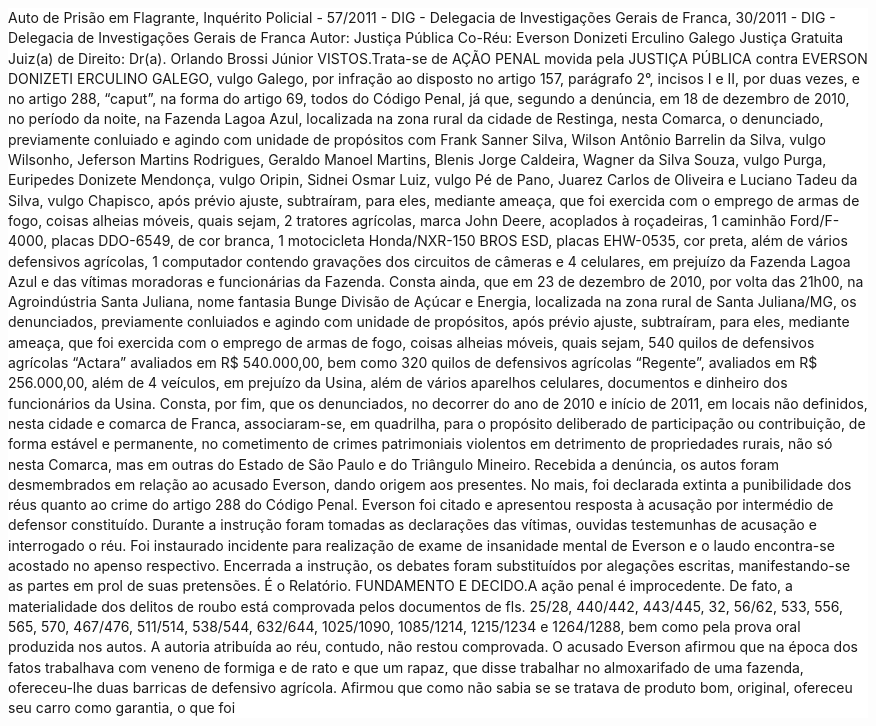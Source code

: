 Auto de Prisão em Flagrante, Inquérito Policial - 57/2011 - DIG - Delegacia de 
Investigações Gerais de Franca, 30/2011 - DIG - Delegacia de Investigações Gerais 
de Franca
Autor:
Justiça Pública
Co-Réu:
Everson Donizeti Erculino Galego
Justiça Gratuita
Juiz(a) de Direito: Dr(a). Orlando Brossi Júnior
VISTOS.Trata-se de AÇÃO PENAL movida pela JUSTIÇA PÚBLICA contra EVERSON DONIZETI ERCULINO
GALEGO, vulgo Galego, por infração ao disposto no artigo 157, parágrafo 2°, incisos
I e II, por duas vezes, e no artigo 288, “caput”, na forma do artigo 69, todos do 
Código Penal, já que, segundo a denúncia, em 18 de dezembro de 2010, no período da 
noite, na Fazenda Lagoa Azul, localizada na zona rural da cidade de Restinga, nesta
Comarca, o denunciado, previamente conluiado e agindo com unidade de propósitos com
Frank Sanner Silva, Wilson Antônio Barrelin da Silva, vulgo Wilsonho, Jeferson 
Martins Rodrigues, Geraldo Manoel Martins, Blenis Jorge Caldeira, Wagner da Silva 
Souza, vulgo Purga, Euripedes Donizete Mendonça, vulgo Oripin, Sidnei Osmar Luiz, 
vulgo Pé de Pano, Juarez Carlos de Oliveira e Luciano Tadeu da Silva, vulgo 
Chapisco, após prévio ajuste, subtraíram, para eles, mediante ameaça, que foi 
exercida com o emprego de armas de fogo, coisas alheias móveis, quais sejam, 2 
tratores agrícolas, marca John Deere, acoplados à roçadeiras, 1 caminhão Ford/F-
4000, placas DDO-6549, de cor branca, 1 motocicleta Honda/NXR-150 BROS ESD, placas 
EHW-0535, cor preta, além de vários defensivos agrícolas, 1 computador contendo 
gravações dos circuitos de câmeras e 4 celulares, em prejuízo da Fazenda Lagoa Azul
e das vítimas moradoras e funcionárias da Fazenda.
Consta ainda, que em 23 de dezembro de 2010, por volta das 21h00, na Agroindústria 
Santa Juliana, nome fantasia Bunge Divisão de Açúcar e Energia, localizada na zona 
rural de Santa Juliana/MG, os denunciados, previamente conluiados e agindo com 
unidade de propósitos, após prévio ajuste, subtraíram, para eles, mediante ameaça, 
que foi exercida com o emprego de armas de fogo, coisas alheias móveis, quais 
sejam, 540 quilos de defensivos agrícolas “Actara” avaliados em R$ 540.000,00, bem 
como 320 quilos de defensivos agrícolas “Regente”, avaliados em R$ 256.000,00, além
de 4 veículos, em prejuízo da Usina, além de vários aparelhos celulares, documentos
e dinheiro dos funcionários da Usina.
Consta, por fim, que os denunciados, no decorrer do ano de 2010 e início de 2011, 
em locais não definidos, nesta cidade e comarca de Franca, associaram-se, em 
quadrilha, para o propósito deliberado de participação ou contribuição, de forma 
estável e permanente, no cometimento de crimes patrimoniais violentos em detrimento
de propriedades rurais, não só nesta Comarca, mas em outras do Estado de São Paulo 
e do Triângulo Mineiro.
Recebida a denúncia, os autos foram desmembrados em relação ao acusado Everson, 
dando origem aos presentes.
No mais, foi declarada extinta a punibilidade dos réus quanto ao crime do artigo 
288 do Código Penal.
Everson foi citado e apresentou resposta à acusação por intermédio de defensor 
constituído. 
Durante a instrução foram tomadas as declarações das vítimas, ouvidas testemunhas 
de acusação e interrogado o réu.
Foi instaurado incidente para realização de exame de insanidade mental de Everson e
o laudo encontra-se acostado no apenso respectivo. 
Encerrada a instrução, os debates foram substituídos por alegações escritas, 
manifestando-se as partes em prol de suas pretensões.
É o Relatório.
FUNDAMENTO E DECIDO.A ação penal é improcedente.
De fato, a materialidade dos delitos de roubo está comprovada pelos documentos de 
fls. 25/28, 440/442, 443/445, 32, 56/62, 533, 556, 565, 570, 467/476, 511/514, 
538/544, 632/644, 1025/1090, 1085/1214, 1215/1234 e 1264/1288, bem como pela prova 
oral produzida nos autos.
A autoria atribuída ao réu, contudo, não restou comprovada. 
O acusado Everson afirmou que na época dos fatos trabalhava com veneno de formiga e
de rato e que um rapaz, que disse trabalhar no almoxarifado de uma fazenda, 
ofereceu-lhe duas barricas de defensivo agrícola. Afirmou que como não sabia se se 
tratava de produto bom, original, ofereceu seu carro como garantia, o que foi 